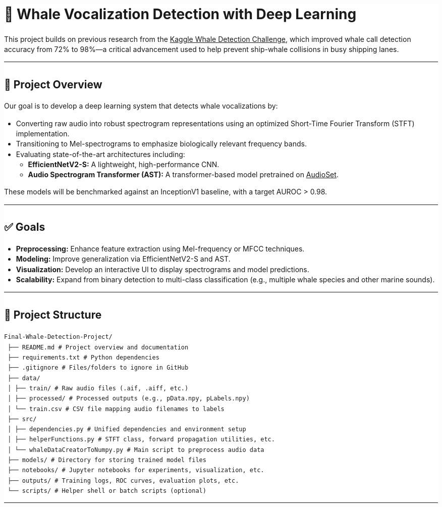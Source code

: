 
# 🐋 Whale Vocalization Detection with Deep Learning

This project builds on previous research from the [Kaggle Whale Detection Challenge](https://www.kaggle.com/competitions/whale-detection-challenge), which improved whale call detection accuracy from 72% to 98%—a critical advancement used to help prevent ship-whale collisions in busy shipping lanes.

---

## 🔬 Project Overview

Our goal is to develop a deep learning system that detects whale vocalizations by:
- Converting raw audio into robust spectrogram representations using an optimized Short-Time Fourier Transform (STFT) implementation.
- Transitioning to Mel-spectrograms to emphasize biologically relevant frequency bands.
- Evaluating state-of-the-art architectures including:
  - **EfficientNetV2-S:** A lightweight, high-performance CNN.
  - **Audio Spectrogram Transformer (AST):** A transformer-based model pretrained on [AudioSet](https://research.google.com/audioset/).

These models will be benchmarked against an InceptionV1 baseline, with a target AUROC > 0.98.

---

## ✅ Goals

- **Preprocessing:** Enhance feature extraction using Mel-frequency or MFCC techniques.
- **Modeling:** Improve generalization via EfficientNetV2-S and AST.
- **Visualization:** Develop an interactive UI to display spectrograms and model predictions.
- **Scalability:** Expand from binary detection to multi-class classification (e.g., multiple whale species and other marine sounds).

---

## 📁 Project Structure

```
Final-Whale-Detection-Project/
 ├── README.md # Project overview and documentation
 ├── requirements.txt # Python dependencies
 ├── .gitignore # Files/folders to ignore in GitHub
 ├── data/
 │ ├── train/ # Raw audio files (.aif, .aiff, etc.)
 │ ├── processed/ # Processed outputs (e.g., pData.npy, pLabels.npy)
 │ └── train.csv # CSV file mapping audio filenames to labels
 ├── src/
 │ ├── dependencies.py # Unified dependencies and environment setup
 │ ├── helperFunctions.py # STFT class, forward propagation utilities, etc.
 │ └── whaleDataCreatorToNumpy.py # Main script to preprocess audio data
 ├── models/ # Directory for storing trained model files
 ├── notebooks/ # Jupyter notebooks for experiments, visualization, etc.
 ├── outputs/ # Training logs, ROC curves, evaluation plots, etc.
 └── scripts/ # Helper shell or batch scripts (optional)
```

---
